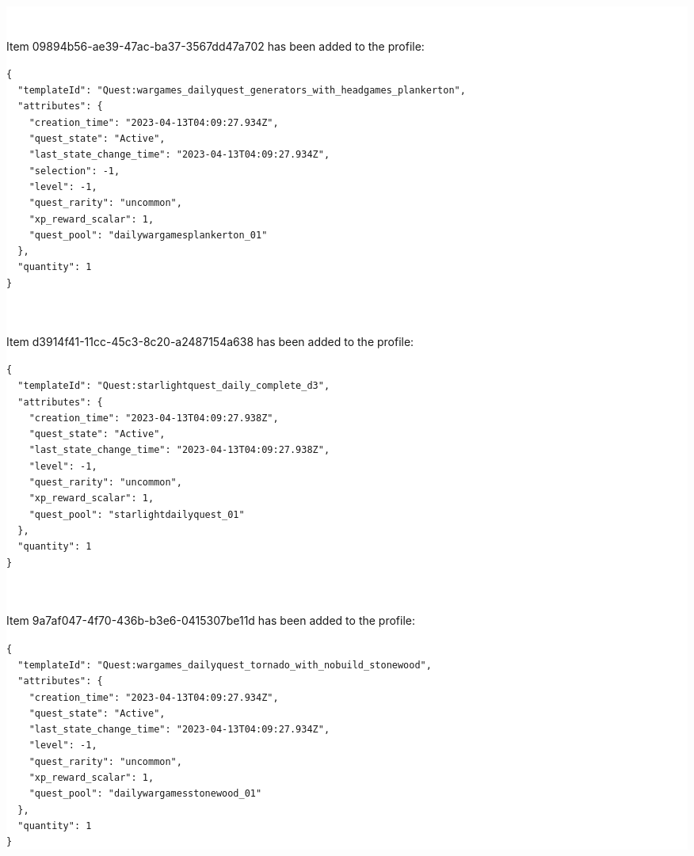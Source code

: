 <br><br>
Item 09894b56-ae39-47ac-ba37-3567dd47a702 has been added to the profile:

```
{
  "templateId": "Quest:wargames_dailyquest_generators_with_headgames_plankerton",
  "attributes": {
    "creation_time": "2023-04-13T04:09:27.934Z",
    "quest_state": "Active",
    "last_state_change_time": "2023-04-13T04:09:27.934Z",
    "selection": -1,
    "level": -1,
    "quest_rarity": "uncommon",
    "xp_reward_scalar": 1,
    "quest_pool": "dailywargamesplankerton_01"
  },
  "quantity": 1
}
```

<br><br>
Item d3914f41-11cc-45c3-8c20-a2487154a638 has been added to the profile:

```
{
  "templateId": "Quest:starlightquest_daily_complete_d3",
  "attributes": {
    "creation_time": "2023-04-13T04:09:27.938Z",
    "quest_state": "Active",
    "last_state_change_time": "2023-04-13T04:09:27.938Z",
    "level": -1,
    "quest_rarity": "uncommon",
    "xp_reward_scalar": 1,
    "quest_pool": "starlightdailyquest_01"
  },
  "quantity": 1
}
```

<br><br>
Item 9a7af047-4f70-436b-b3e6-0415307be11d has been added to the profile:

```
{
  "templateId": "Quest:wargames_dailyquest_tornado_with_nobuild_stonewood",
  "attributes": {
    "creation_time": "2023-04-13T04:09:27.934Z",
    "quest_state": "Active",
    "last_state_change_time": "2023-04-13T04:09:27.934Z",
    "level": -1,
    "quest_rarity": "uncommon",
    "xp_reward_scalar": 1,
    "quest_pool": "dailywargamesstonewood_01"
  },
  "quantity": 1
}
```
